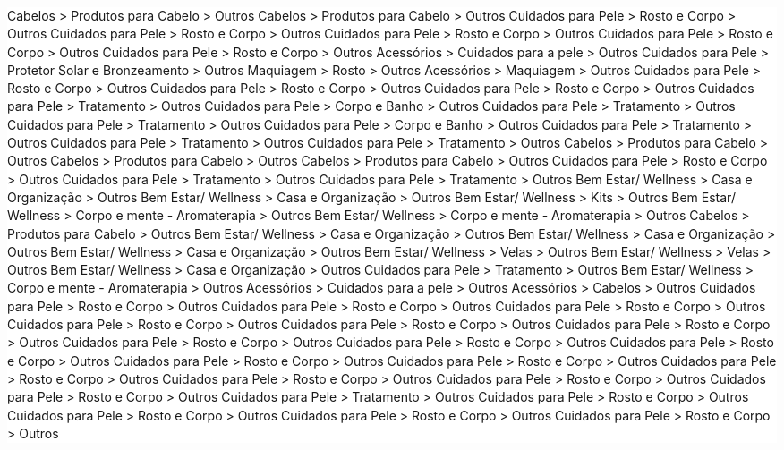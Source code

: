 Cabelos > Produtos para Cabelo > Outros
Cabelos > Produtos para Cabelo > Outros
Cuidados para Pele > Rosto e Corpo > Outros
Cuidados para Pele > Rosto e Corpo > Outros
Cuidados para Pele > Rosto e Corpo > Outros
Cuidados para Pele > Rosto e Corpo > Outros
Cuidados para Pele > Rosto e Corpo > Outros
Acessórios > Cuidados para a pele > Outros
Cuidados para Pele > Protetor Solar e Bronzeamento > Outros
Maquiagem > Rosto > Outros
Acessórios > Maquiagem > Outros
Cuidados para Pele > Rosto e Corpo > Outros
Cuidados para Pele > Rosto e Corpo > Outros
Cuidados para Pele > Rosto e Corpo > Outros
Cuidados para Pele > Tratamento > Outros
Cuidados para Pele > Corpo e Banho > Outros
Cuidados para Pele > Tratamento > Outros
Cuidados para Pele > Tratamento > Outros
Cuidados para Pele > Corpo e Banho > Outros
Cuidados para Pele > Tratamento > Outros
Cuidados para Pele > Tratamento > Outros
Cuidados para Pele > Tratamento > Outros
Cabelos > Produtos para Cabelo > Outros
Cabelos > Produtos para Cabelo > Outros
Cabelos > Produtos para Cabelo > Outros
Cuidados para Pele > Rosto e Corpo > Outros
Cuidados para Pele > Tratamento > Outros
Cuidados para Pele > Tratamento > Outros
Bem Estar/ Wellness > Casa e Organização > Outros
Bem Estar/ Wellness > Casa e Organização > Outros
Bem Estar/ Wellness > Kits > Outros
Bem Estar/ Wellness > Corpo e mente - Aromaterapia > Outros
Bem Estar/ Wellness > Corpo e mente - Aromaterapia > Outros
Cabelos > Produtos para Cabelo > Outros
Bem Estar/ Wellness > Casa e Organização > Outros
Bem Estar/ Wellness > Casa e Organização > Outros
Bem Estar/ Wellness > Casa e Organização > Outros
Bem Estar/ Wellness > Velas > Outros
Bem Estar/ Wellness > Velas > Outros
Bem Estar/ Wellness > Casa e Organização > Outros
Cuidados para Pele > Tratamento > Outros
Bem Estar/ Wellness > Corpo e mente - Aromaterapia > Outros
Acessórios > Cuidados para a pele > Outros
Acessórios > Cabelos > Outros
Cuidados para Pele > Rosto e Corpo > Outros
Cuidados para Pele > Rosto e Corpo > Outros
Cuidados para Pele > Rosto e Corpo > Outros
Cuidados para Pele > Rosto e Corpo > Outros
Cuidados para Pele > Rosto e Corpo > Outros
Cuidados para Pele > Rosto e Corpo > Outros
Cuidados para Pele > Rosto e Corpo > Outros
Cuidados para Pele > Rosto e Corpo > Outros
Cuidados para Pele > Rosto e Corpo > Outros
Cuidados para Pele > Rosto e Corpo > Outros
Cuidados para Pele > Rosto e Corpo > Outros
Cuidados para Pele > Rosto e Corpo > Outros
Cuidados para Pele > Rosto e Corpo > Outros
Cuidados para Pele > Rosto e Corpo > Outros
Cuidados para Pele > Rosto e Corpo > Outros
Cuidados para Pele > Tratamento > Outros
Cuidados para Pele > Rosto e Corpo > Outros
Cuidados para Pele > Rosto e Corpo > Outros
Cuidados para Pele > Rosto e Corpo > Outros
Cuidados para Pele > Rosto e Corpo > Outros